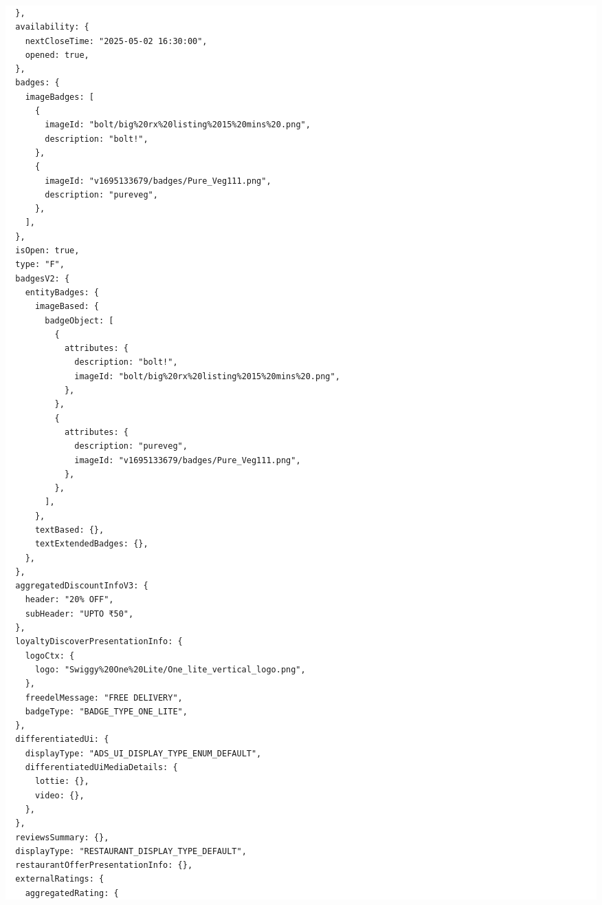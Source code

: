       },
      availability: {
        nextCloseTime: "2025-05-02 16:30:00",
        opened: true,
      },
      badges: {
        imageBadges: [
          {
            imageId: "bolt/big%20rx%20listing%2015%20mins%20.png",
            description: "bolt!",
          },
          {
            imageId: "v1695133679/badges/Pure_Veg111.png",
            description: "pureveg",
          },
        ],
      },
      isOpen: true,
      type: "F",
      badgesV2: {
        entityBadges: {
          imageBased: {
            badgeObject: [
              {
                attributes: {
                  description: "bolt!",
                  imageId: "bolt/big%20rx%20listing%2015%20mins%20.png",
                },
              },
              {
                attributes: {
                  description: "pureveg",
                  imageId: "v1695133679/badges/Pure_Veg111.png",
                },
              },
            ],
          },
          textBased: {},
          textExtendedBadges: {},
        },
      },
      aggregatedDiscountInfoV3: {
        header: "20% OFF",
        subHeader: "UPTO ₹50",
      },
      loyaltyDiscoverPresentationInfo: {
        logoCtx: {
          logo: "Swiggy%20One%20Lite/One_lite_vertical_logo.png",
        },
        freedelMessage: "FREE DELIVERY",
        badgeType: "BADGE_TYPE_ONE_LITE",
      },
      differentiatedUi: {
        displayType: "ADS_UI_DISPLAY_TYPE_ENUM_DEFAULT",
        differentiatedUiMediaDetails: {
          lottie: {},
          video: {},
        },
      },
      reviewsSummary: {},
      displayType: "RESTAURANT_DISPLAY_TYPE_DEFAULT",
      restaurantOfferPresentationInfo: {},
      externalRatings: {
        aggregatedRating: {